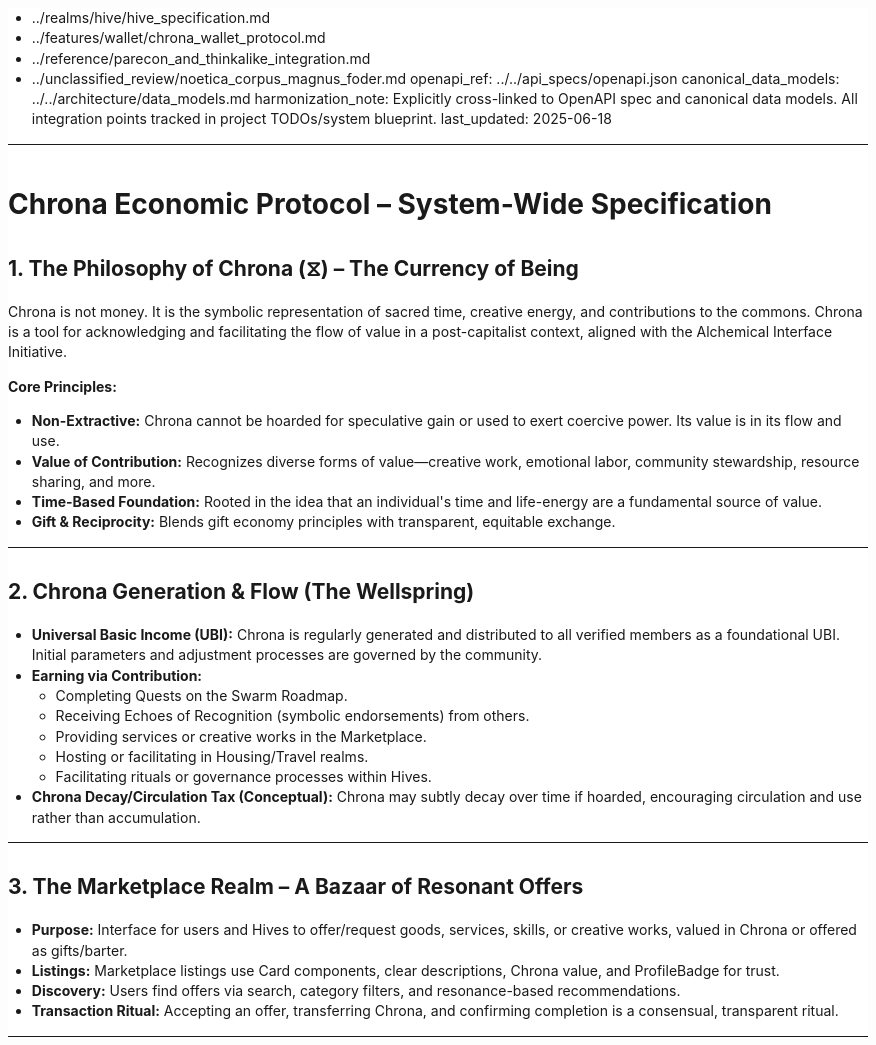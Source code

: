- ../realms/hive/hive_specification.md
- ../features/wallet/chrona_wallet_protocol.md
- ../reference/parecon_and_thinkalike_integration.md
- ../unclassified_review/noetica_corpus_magnus_foder.md
openapi_ref: ../../api_specs/openapi.json
canonical_data_models: ../../architecture/data_models.md
harmonization_note: Explicitly cross-linked to OpenAPI spec and canonical data models.
  All integration points tracked in project TODOs/system blueprint.
last_updated: 2025-06-18
---


# Chrona Economic Protocol – System-Wide Specification

## 1. The Philosophy of Chrona (⧖) – The Currency of Being

Chrona is not money. It is the symbolic representation of sacred time, creative energy, and contributions to the commons. Chrona is a tool for acknowledging and facilitating the flow of value in a post-capitalist context, aligned with the Alchemical Interface Initiative.

**Core Principles:**
- **Non-Extractive:** Chrona cannot be hoarded for speculative gain or used to exert coercive power. Its value is in its flow and use.
- **Value of Contribution:** Recognizes diverse forms of value—creative work, emotional labor, community stewardship, resource sharing, and more.
- **Time-Based Foundation:** Rooted in the idea that an individual's time and life-energy are a fundamental source of value.
- **Gift & Reciprocity:** Blends gift economy principles with transparent, equitable exchange.

---

## 2. Chrona Generation & Flow (The Wellspring)

- **Universal Basic Income (UBI):** Chrona is regularly generated and distributed to all verified members as a foundational UBI. Initial parameters and adjustment processes are governed by the community.
- **Earning via Contribution:**
  - Completing Quests on the Swarm Roadmap.
  - Receiving Echoes of Recognition (symbolic endorsements) from others.
  - Providing services or creative works in the Marketplace.
  - Hosting or facilitating in Housing/Travel realms.
  - Facilitating rituals or governance processes within Hives.
- **Chrona Decay/Circulation Tax (Conceptual):** Chrona may subtly decay over time if hoarded, encouraging circulation and use rather than accumulation.

---

## 3. The Marketplace Realm – A Bazaar of Resonant Offers

- **Purpose:** Interface for users and Hives to offer/request goods, services, skills, or creative works, valued in Chrona or offered as gifts/barter.
- **Listings:** Marketplace listings use Card components, clear descriptions, Chrona value, and ProfileBadge for trust.
- **Discovery:** Users find offers via search, category filters, and resonance-based recommendations.
- **Transaction Ritual:** Accepting an offer, transferring Chrona, and confirming completion is a consensual, transparent ritual.

---